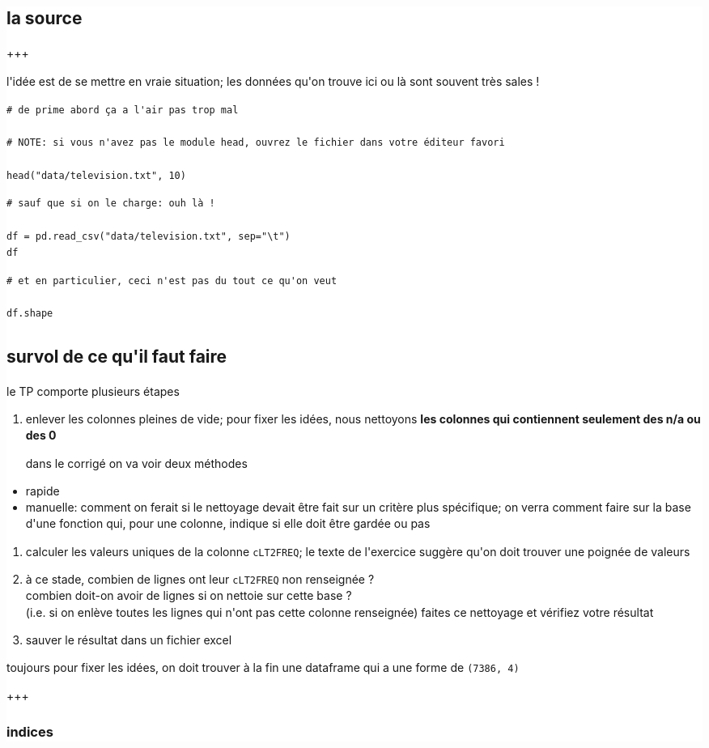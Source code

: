 ## la source

+++

l'idée est de se mettre en vraie situation; les données qu'on trouve ici ou là sont souvent très sales !

```{code-cell} ipython3
# de prime abord ça a l'air pas trop mal

# NOTE: si vous n'avez pas le module head, ouvrez le fichier dans votre éditeur favori

head("data/television.txt", 10)
```

```{code-cell} ipython3
# sauf que si on le charge: ouh là !

df = pd.read_csv("data/television.txt", sep="\t")
df
```

```{code-cell} ipython3
# et en particulier, ceci n'est pas du tout ce qu'on veut

df.shape
```

## survol de ce qu'il faut faire

le TP comporte plusieurs étapes

1. enlever les colonnes pleines de vide; pour fixer les idées, nous nettoyons **les colonnes qui contiennent seulement des n/a ou des 0**
 
   dans le corrigé on va voir deux méthodes
  * rapide
  * manuelle: comment on ferait si le nettoyage devait être fait sur un critère plus spécifique; on verra comment faire sur la base d'une fonction qui, pour une colonne, indique si elle doit être gardée ou pas

1. calculer les valeurs uniques de la colonne `cLT2FREQ`; le texte de l'exercice suggère qu'on doit trouver une poignée de valeurs

1. à ce stade, combien de lignes ont leur `cLT2FREQ` non renseignée ?  
  combien doit-on avoir de lignes si on nettoie sur cette base ?  
  (i.e. si on enlève toutes les lignes qui n'ont pas cette colonne renseignée)
  faites ce nettoyage et vérifiez votre résultat

1. sauver le résultat dans un fichier excel

toujours pour fixer les idées, on doit trouver à la fin une dataframe qui a une forme de `(7386, 4)`

+++

### indices
